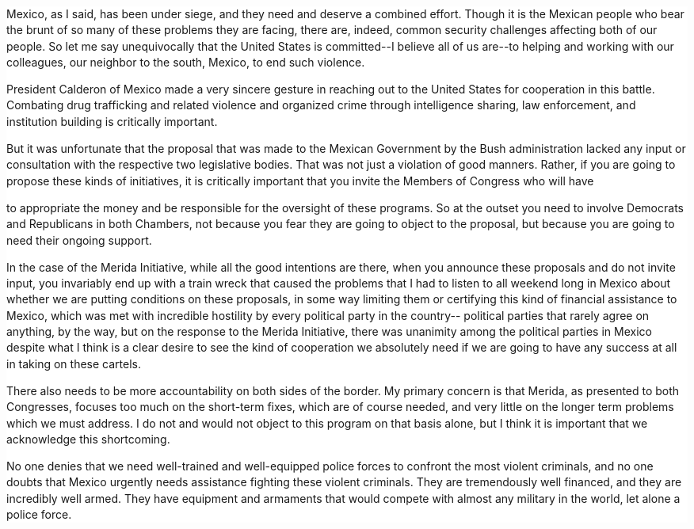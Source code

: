 Mexico, as I said, has been under siege, and they need and deserve a 
combined effort. Though it is the Mexican people who bear the brunt of 
so many of these problems they are facing, there are, indeed, common 
security challenges affecting both of our people. So let me say 
unequivocally that the United States is committed--I believe all of us 
are--to helping and working with our colleagues, our neighbor to the 
south, Mexico, to end such violence.

President Calderon of Mexico made a very sincere gesture in reaching 
out to the United States for cooperation in this battle. Combating drug 
trafficking and related violence and organized crime through 
intelligence sharing, law enforcement, and institution building is 
critically important.

But it was unfortunate that the proposal that was made to the Mexican 
Government by the Bush administration lacked any input or consultation 
with the respective two legislative bodies. That was not just a 
violation of good manners. Rather, if you are going to propose these 
kinds of initiatives, it is critically important that you invite the 
Members of Congress who will have


to appropriate the money and be responsible for the oversight of these 
programs. So at the outset you need to involve Democrats and 
Republicans in both Chambers, not because you fear they are going to 
object to the proposal, but because you are going to need their ongoing 
support.

In the case of the Merida Initiative, while all the good intentions 
are there, when you announce these proposals and do not invite input, 
you invariably end up with a train wreck that caused the problems that 
I had to listen to all weekend long in Mexico about whether we are 
putting conditions on these proposals, in some way limiting them or 
certifying this kind of financial assistance to Mexico, which was met 
with incredible hostility by every political party in the country--
political parties that rarely agree on anything, by the way, but on the 
response to the Merida Initiative, there was unanimity among the 
political parties in Mexico despite what I think is a clear desire to 
see the kind of cooperation we absolutely need if we are going to have 
any success at all in taking on these cartels.

There also needs to be more accountability on both sides of the 
border. My primary concern is that Merida, as presented to both 
Congresses, focuses too much on the short-term fixes, which are of 
course needed, and very little on the longer term problems which we 
must address. I do not and would not object to this program on that 
basis alone, but I think it is important that we acknowledge this 
shortcoming.

No one denies that we need well-trained and well-equipped police 
forces to confront the most violent criminals, and no one doubts that 
Mexico urgently needs assistance fighting these violent criminals. They 
are tremendously well financed, and they are incredibly well armed. 
They have equipment and armaments that would compete with almost any 
military in the world, let alone a police force.
